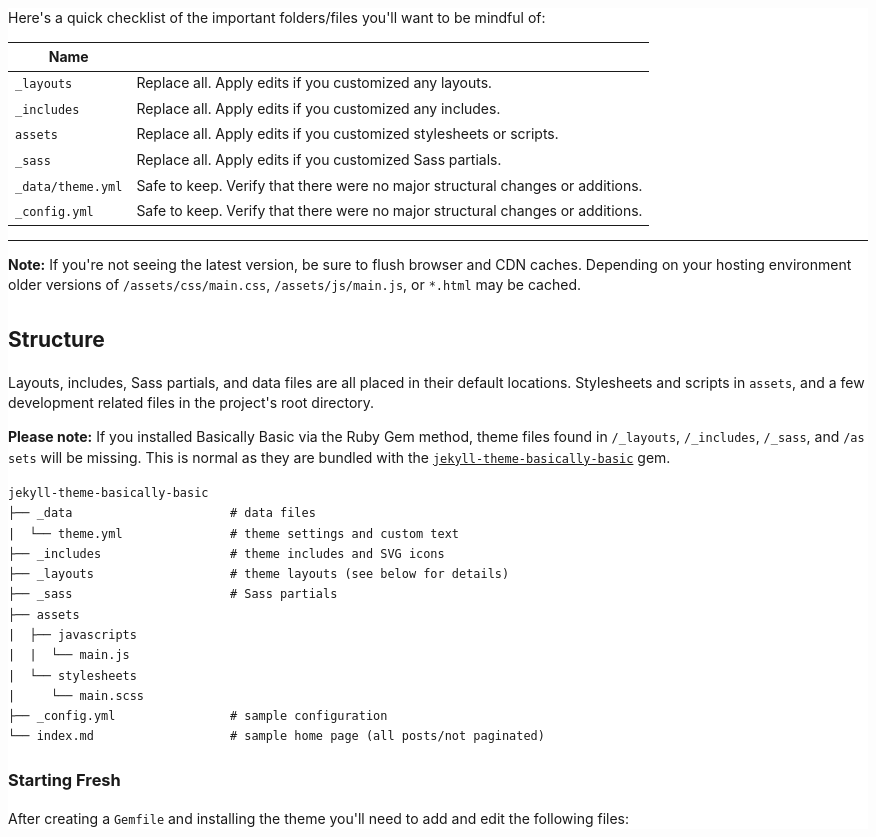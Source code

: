 Here's a quick checklist of the important folders/files you'll want to be 
mindful of:

| Name                   |     |
| ----                   | --- |
| `_layouts`             | Replace all. Apply edits if you customized any layouts. |
| `_includes`            | Replace all. Apply edits if you customized any includes. |
| `assets`               | Replace all. Apply edits if you customized stylesheets or scripts. |
| `_sass`                | Replace all. Apply edits if you customized Sass partials. |
| `_data/theme.yml`      | Safe to keep. Verify that there were no major structural changes or additions. |
| `_config.yml`          | Safe to keep. Verify that there were no major structural changes or additions. |

---

**Note:** If you're not seeing the latest version, be sure to flush browser and 
CDN caches. Depending on your hosting environment older versions of 
`/assets/css/main.css`, `/assets/js/main.js`, or `*.html` may be cached.

## Structure

Layouts, includes, Sass partials, and data files are all placed in their default 
locations. Stylesheets and scripts in `assets`, and a few development related 
files in the project's root directory.

**Please note:** If you installed Basically Basic via the Ruby Gem method, theme 
files found in `/_layouts`, `/_includes`, `/_sass`, and `/assets` will be 
missing. This is normal as they are bundled with the [`jekyll-theme-basically-basic`](http://u.720life.cn/g/577cd196a5aaff883a4cee7f135a25fdc001cac5dc1408328f73076ae9666b004bb68a7eab6c57f6a0ae8d524ecba6a1bc98f78d30eb165d8d1980f0f2d66108) gem.

```terminal
jekyll-theme-basically-basic
├── _data                      # data files
|  └── theme.yml               # theme settings and custom text
├── _includes                  # theme includes and SVG icons
├── _layouts                   # theme layouts (see below for details)
├── _sass                      # Sass partials
├── assets
|  ├── javascripts
|  |  └── main.js
|  └── stylesheets
|     └── main.scss
├── _config.yml                # sample configuration
└── index.md                   # sample home page (all posts/not paginated)
```

### Starting Fresh

After creating a `Gemfile` and installing the theme you'll need to add and edit 
the following files:
